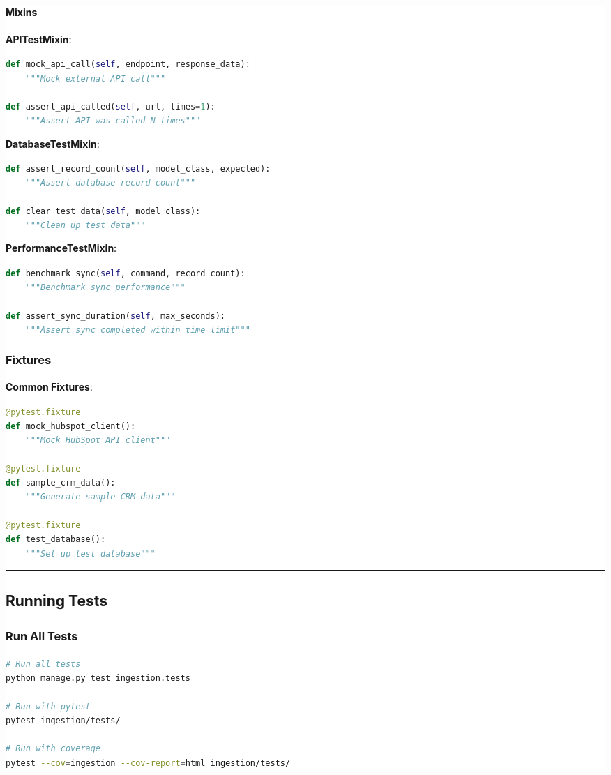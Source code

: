 #### Mixins

**APITestMixin**:
```python
def mock_api_call(self, endpoint, response_data):
    """Mock external API call"""

def assert_api_called(self, url, times=1):
    """Assert API was called N times"""
```

**DatabaseTestMixin**:
```python
def assert_record_count(self, model_class, expected):
    """Assert database record count"""

def clear_test_data(self, model_class):
    """Clean up test data"""
```

**PerformanceTestMixin**:
```python
def benchmark_sync(self, command, record_count):
    """Benchmark sync performance"""

def assert_sync_duration(self, max_seconds):
    """Assert sync completed within time limit"""
```

### Fixtures

**Common Fixtures**:
```python
@pytest.fixture
def mock_hubspot_client():
    """Mock HubSpot API client"""
    
@pytest.fixture
def sample_crm_data():
    """Generate sample CRM data"""

@pytest.fixture
def test_database():
    """Set up test database"""
```

---

## Running Tests

### Run All Tests
```bash
# Run all tests
python manage.py test ingestion.tests

# Run with pytest
pytest ingestion/tests/

# Run with coverage
pytest --cov=ingestion --cov-report=html ingestion/tests/
```
